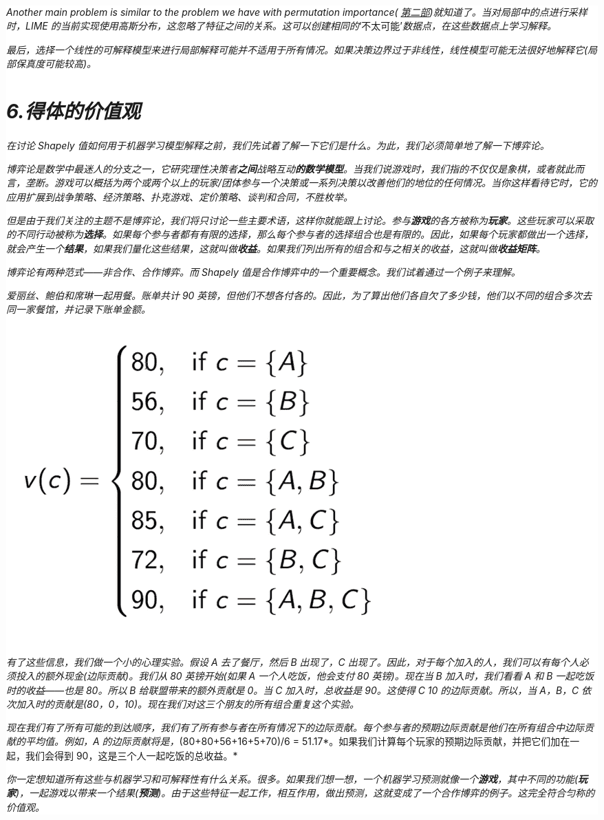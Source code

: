 *Another main problem is similar to the problem we have with permutation importance( [第二部](https://deep-and-shallow.com/2019/11/16/interpretability-cracking-open-the-black-box-part-ii/))就知道了。当对局部中的点进行采样时，LIME 的当前实现使用高斯分布，这忽略了特征之间的关系。这可以创建相同的*‘不太可能’*数据点，在这些数据点上学习解释。*

*最后，选择一个线性的可解释模型来进行局部解释可能并不适用于所有情况。如果决策边界过于非线性，线性模型可能无法很好地解释它(局部保真度可能较高)。*

# *6.得体的价值观*

*在讨论 Shapely 值如何用于机器学习模型解释之前，我们先试着了解一下它们是什么。为此，我们必须简单地了解一下博弈论。*

*博弈论是数学中最迷人的分支之一，它研究理性决策者**之间**战略互动**的数学模型**。当我们说游戏时，我们指的不仅仅是象棋，或者就此而言，垄断。游戏可以概括为两个或两个以上的玩家/团体参与一个决策或一系列决策以改善他们的地位的任何情况。当你这样看待它时，它的应用扩展到战争策略、经济策略、扑克游戏、定价策略、谈判和合同，不胜枚举。*

*但是由于我们关注的主题不是博弈论，我们将只讨论一些主要术语，这样你就能跟上讨论。参与**游戏**的各方被称为**玩家**。这些玩家可以采取的不同行动被称为**选择**。如果每个参与者都有有限的选择，那么每个参与者的选择组合也是有限的。因此，如果每个玩家都做出一个选择，就会产生一个**结果**，如果我们量化这些结果，这就叫做**收益**。如果我们列出所有的组合和与之相关的收益，这就叫做**收益矩阵**。*

*博弈论有两种范式——非合作、合作博弈。而 Shapely 值是合作博弈中的一个重要概念。我们试着通过一个例子来理解。*

*爱丽丝、鲍伯和席琳一起用餐。账单共计 90 英镑，但他们不想各付各的。因此，为了算出他们各自欠了多少钱，他们以不同的组合多次去同一家餐馆，并记录下账单金额。*

*![](img/5eb630ea4b977d0d7f62ad61036fde27.png)*

*有了这些信息，我们做一个小的心理实验。假设 A 去了餐厅，然后 B 出现了，C 出现了。因此，对于每个加入的人，我们可以有每个人必须投入的额外现金(边际贡献)。我们从 80 英镑开始(如果 A 一个人吃饭，他会支付 80 英镑)。现在当 B 加入时，我们看看 A 和 B 一起吃饭时的收益——也是 80。所以 B 给联盟带来的额外贡献是 0。当 C 加入时，总收益是 90。这使得 C 10 的边际贡献。所以，当 A，B，C 依次加入时的贡献是(80，0，10)。现在我们对这三个朋友的所有组合重复这个实验。*

*现在我们有了所有可能的到达顺序，我们有了所有参与者在所有情况下的边际贡献。每个参与者的预期边际贡献是他们在所有组合中边际贡献的平均值。例如，A 的边际贡献将是，*(80+80+56+16+5+70)/6 = 51.17*。如果我们计算每个玩家的预期边际贡献，并把它们加在一起，我们会得到 90，这是三个人一起吃饭的总收益。*

*你一定想知道所有这些与机器学习和可解释性有什么关系。很多。如果我们想一想，一个机器学习预测就像一个**游戏**，其中不同的功能(**玩家**)，一起游戏以带来一个结果(**预测**)。由于这些特征一起工作，相互作用，做出预测，这就变成了一个合作博弈的例子。这完全符合匀称的价值观。*
